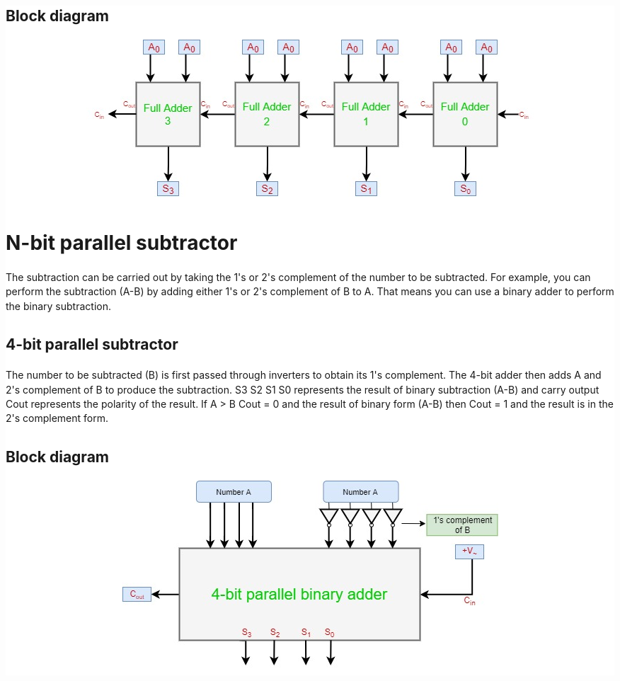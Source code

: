 ## Block diagram

<div style="text-align:center"><img src="/assets/images/fourbitadder_blockdiagram.jpg" /></div>

# N-bit parallel subtractor

The subtraction can be carried out by taking the 1's or 2's complement of the number to be subtracted. 
For example, you can perform the subtraction (A-B) by adding either 1's or 2's complement of B to A. 
That means you can use a binary adder to perform the binary subtraction.


## 4-bit parallel subtractor

The number to be subtracted (B) is first passed through inverters to obtain its 1's complement. 
The 4-bit adder then adds A and 2's complement of B to produce the subtraction. 
S3 S2 S1 S0 represents the result of binary subtraction (A-B) and carry output Cout represents the polarity of the result. 
If A > B Cout = 0 and the result of binary form (A-B) then Cout = 1 and the result is in the 2's complement form.


## Block diagram

<div style="text-align:center"><img src="/assets/images/fourbitsubstractor_blockdiagram.jpg" /></div>
